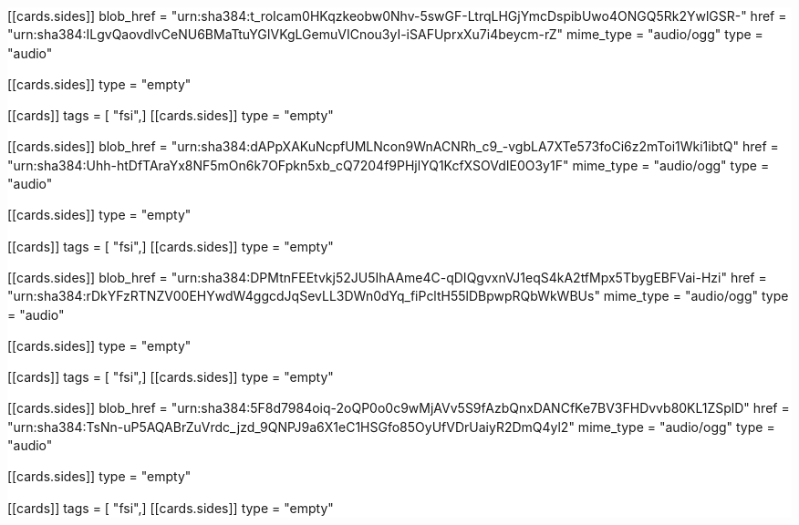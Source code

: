 [[cards.sides]]
blob_href = "urn:sha384:t_roIcam0HKqzkeobw0Nhv-5swGF-LtrqLHGjYmcDspibUwo4ONGQ5Rk2YwlGSR-"
href = "urn:sha384:ILgvQaovdlvCeNU6BMaTtuYGIVKgLGemuVICnou3yI-iSAFUprxXu7i4beycm-rZ"
mime_type = "audio/ogg"
type = "audio"

[[cards.sides]]
type = "empty"


[[cards]]
tags = [ "fsi",]
[[cards.sides]]
type = "empty"

[[cards.sides]]
blob_href = "urn:sha384:dAPpXAKuNcpfUMLNcon9WnACNRh_c9_-vgbLA7XTe573foCi6z2mToi1Wki1ibtQ"
href = "urn:sha384:Uhh-htDfTAraYx8NF5mOn6k7OFpkn5xb_cQ7204f9PHjlYQ1KcfXSOVdIE0O3y1F"
mime_type = "audio/ogg"
type = "audio"

[[cards.sides]]
type = "empty"


[[cards]]
tags = [ "fsi",]
[[cards.sides]]
type = "empty"

[[cards.sides]]
blob_href = "urn:sha384:DPMtnFEEtvkj52JU5IhAAme4C-qDIQgvxnVJ1eqS4kA2tfMpx5TbygEBFVai-Hzi"
href = "urn:sha384:rDkYFzRTNZV00EHYwdW4ggcdJqSevLL3DWn0dYq_fiPcltH55lDBpwpRQbWkWBUs"
mime_type = "audio/ogg"
type = "audio"

[[cards.sides]]
type = "empty"


[[cards]]
tags = [ "fsi",]
[[cards.sides]]
type = "empty"

[[cards.sides]]
blob_href = "urn:sha384:5F8d7984oiq-2oQP0o0c9wMjAVv5S9fAzbQnxDANCfKe7BV3FHDvvb80KL1ZSplD"
href = "urn:sha384:TsNn-uP5AQABrZuVrdc_jzd_9QNPJ9a6X1eC1HSGfo85OyUfVDrUaiyR2DmQ4yl2"
mime_type = "audio/ogg"
type = "audio"

[[cards.sides]]
type = "empty"


[[cards]]
tags = [ "fsi",]
[[cards.sides]]
type = "empty"
